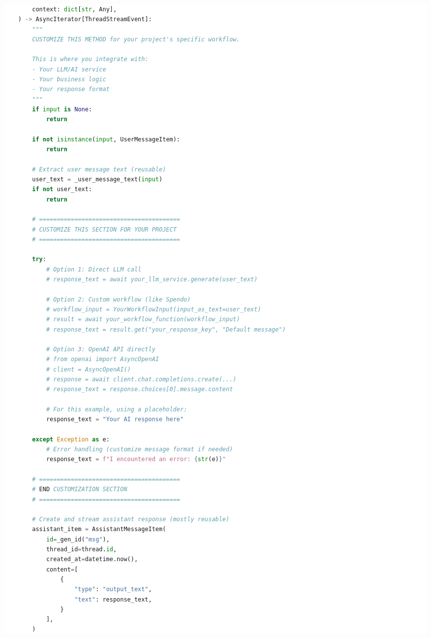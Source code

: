 ```python
        context: dict[str, Any],
    ) -> AsyncIterator[ThreadStreamEvent]:
        """
        CUSTOMIZE THIS METHOD for your project's specific workflow.

        This is where you integrate with:
        - Your LLM/AI service
        - Your business logic
        - Your response format
        """
        if input is None:
            return

        if not isinstance(input, UserMessageItem):
            return

        # Extract user message text (reusable)
        user_text = _user_message_text(input)
        if not user_text:
            return

        # ========================================
        # CUSTOMIZE THIS SECTION FOR YOUR PROJECT
        # ========================================

        try:
            # Option 1: Direct LLM call
            # response_text = await your_llm_service.generate(user_text)

            # Option 2: Custom workflow (like Spendo)
            # workflow_input = YourWorkflowInput(input_as_text=user_text)
            # result = await your_workflow_function(workflow_input)
            # response_text = result.get("your_response_key", "Default message")

            # Option 3: OpenAI API directly
            # from openai import AsyncOpenAI
            # client = AsyncOpenAI()
            # response = await client.chat.completions.create(...)
            # response_text = response.choices[0].message.content

            # For this example, using a placeholder:
            response_text = "Your AI response here"

        except Exception as e:
            # Error handling (customize message format if needed)
            response_text = f"I encountered an error: {str(e)}"

        # ========================================
        # END CUSTOMIZATION SECTION
        # ========================================

        # Create and stream assistant response (mostly reusable)
        assistant_item = AssistantMessageItem(
            id=_gen_id("msg"),
            thread_id=thread.id,
            created_at=datetime.now(),
            content=[
                {
                    "type": "output_text",
                    "text": response_text,
                }
            ],
        )
```